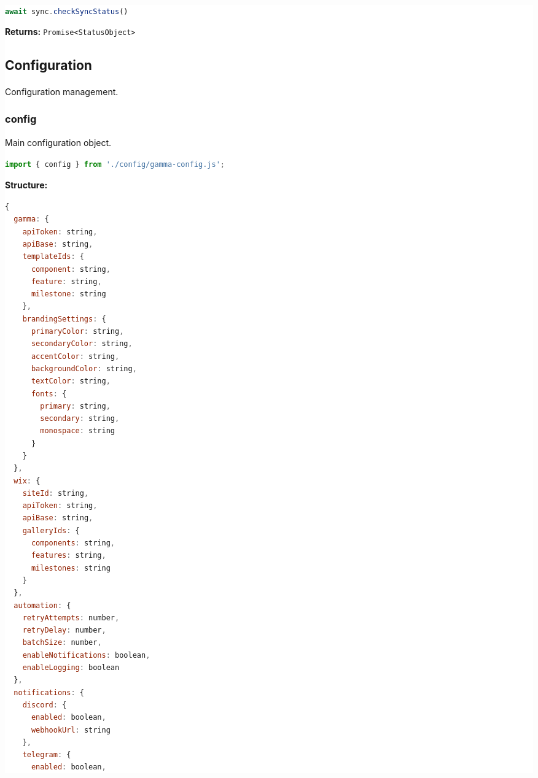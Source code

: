 ```javascript
await sync.checkSyncStatus()
```

**Returns:** `Promise<StatusObject>`

## Configuration

Configuration management.

### config

Main configuration object.

```javascript
import { config } from './config/gamma-config.js';
```

**Structure:**
```javascript
{
  gamma: {
    apiToken: string,
    apiBase: string,
    templateIds: {
      component: string,
      feature: string,
      milestone: string
    },
    brandingSettings: {
      primaryColor: string,
      secondaryColor: string,
      accentColor: string,
      backgroundColor: string,
      textColor: string,
      fonts: {
        primary: string,
        secondary: string,
        monospace: string
      }
    }
  },
  wix: {
    siteId: string,
    apiToken: string,
    apiBase: string,
    galleryIds: {
      components: string,
      features: string,
      milestones: string
    }
  },
  automation: {
    retryAttempts: number,
    retryDelay: number,
    batchSize: number,
    enableNotifications: boolean,
    enableLogging: boolean
  },
  notifications: {
    discord: {
      enabled: boolean,
      webhookUrl: string
    },
    telegram: {
      enabled: boolean,
```